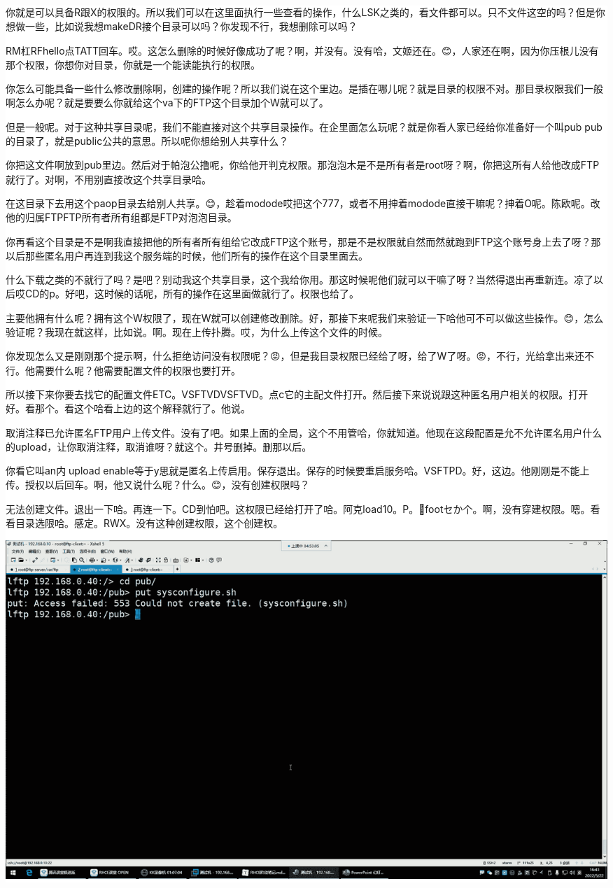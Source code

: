 你就是可以具备R跟X的权限的。所以我们可以在这里面执行一些查看的操作，什么LSK之类的，看文件都可以。只不文件这空的吗？但是你想做一些，比如说我想makeDR接个目录可以吗？你发现不行，我想删除可以吗？

RM杠RFhello点TATT回车。哎。这怎么删除的时候好像成功了呢？啊，并没有。没有哈，文姬还在。😊，人家还在啊，因为你压根儿没有那个权限，你想你对目录，你就是一个能读能执行的权限。

你怎么可能具备一些什么修改删除啊，创建的操作呢？所以我们说在这个里边。是插在哪儿呢？就是目录的权限不对。那目录权限我们一般啊怎么办呢？就是要要么你就给这个va下的FTP这个目录加个W就可以了。

但是一般呢。对于这种共享目录呢，我们不能直接对这个共享目录操作。在企里面怎么玩呢？就是你看人家已经给你准备好一个叫pub pub的目录了，就是public公共的意思。所以呢你想给别人共享什么？

你把这文件啊放到pub里边。然后对于帕泡公撸呢，你给他开判克权限。那泡泡木是不是所有者是root呀？啊，你把这所有人给他改成FTP就行了。对啊，不用别直接改这个共享目录哈。

在这目录下去用这个paop目录去给别人共享。😊，趁着modode哎把这个777，或者不用抻着modode直接干嘛呢？抻着O呢。陈欧呢。改他的归属FTPFTP所有者所有组都是FTP对泡泡目录。

你再看这个目录是不是啊我直接把他的所有者所有组给它改成FTP这个账号，那是不是权限就自然而然就跑到FTP这个账号身上去了呀？那以后那些匿名用户再连到我这个服务端的时候，他们所有的操作在这个目录里面去。

什么下载之类的不就行了吗？是吧？别动我这个共享目录，这个我给你用。那这时候呢他们就可以干嘛了呀？当然得退出再重新连。凉了以后哎CD的p。好吧，这时候的话呢，所有的操作在这里面做就行了。权限也给了。

主要他拥有什么呢？拥有这个W权限了，现在W就可以创建修改删除。好，那接下来呢我们来验证一下哈他可不可以做这些操作。😊，怎么验证呢？我现在就这样，比如说。啊。现在上传扑腾。哎，为什么上传这个文件的时候。

你发现怎么又是刚刚那个提示啊，什么拒绝访问没有权限呢？😡，但是我目录权限已经给了呀，给了W了呀。😡，不行，光给拿出来还不行。他需要什么呢？他需要配置文件的权限也要打开。

所以接下来你要去找它的配置文件ETC。VSFTVDVSFTVD。点c它的主配文件打开。然后接下来说说跟这种匿名用户相关的权限。打开好。看那个。看这个哈看上边的这个解释就行了。他说。

取消注释已允许匿名FTP用户上传文件。没有了吧。如果上面的全局，这个不用管哈，你就知道。他现在这段配置是允不允许匿名用户什么的upload，让你取消注释，取消谁呀？就这个。井号删掉。删那以后。

你看它叫an内 upload enable等于y思就是匿名上传启用。保存退出。保存的时候要重启服务哈。VSFTPD。好，这边。他刚刚是不能上传。授权以后回车。啊，他又说什么呢？什么。😊，没有创建权限吗？

无法创建文件。退出一下哈。再连一下。CD到怕吧。这权限已经给打开了哈。阿克load10。P。🎼footセか个。啊，没有穿建权限。嗯。看看目录选限哈。感定。RWX。没有这种创建权限，这个创建权。



![](img/7890579e5f185ac8c485bae22f186d0b_93.png)
